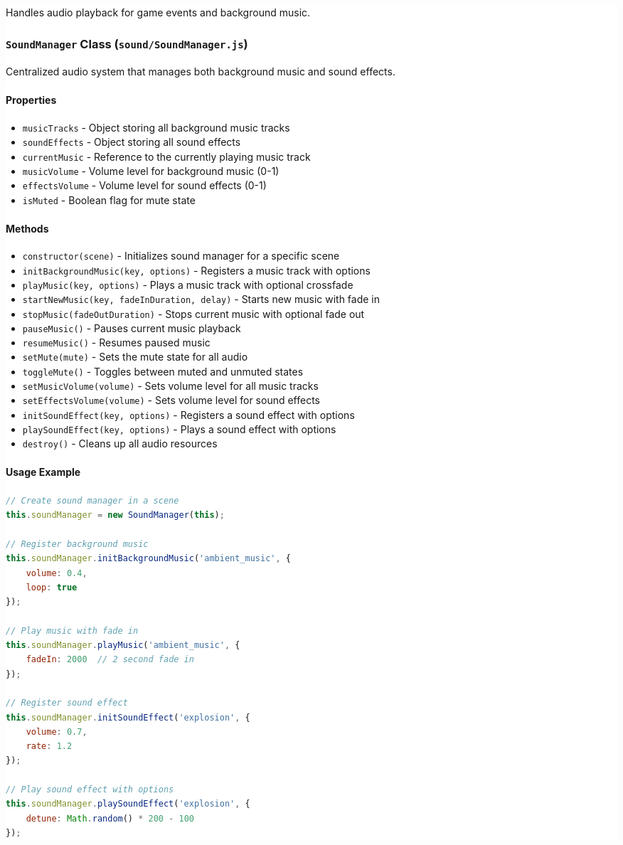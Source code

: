 Handles audio playback for game events and background music.

### `SoundManager` Class (`sound/SoundManager.js`)

Centralized audio system that manages both background music and sound effects.

#### Properties
- `musicTracks` - Object storing all background music tracks
- `soundEffects` - Object storing all sound effects
- `currentMusic` - Reference to the currently playing music track
- `musicVolume` - Volume level for background music (0-1)
- `effectsVolume` - Volume level for sound effects (0-1)
- `isMuted` - Boolean flag for mute state

#### Methods
- `constructor(scene)` - Initializes sound manager for a specific scene
- `initBackgroundMusic(key, options)` - Registers a music track with options
- `playMusic(key, options)` - Plays a music track with optional crossfade
- `startNewMusic(key, fadeInDuration, delay)` - Starts new music with fade in
- `stopMusic(fadeOutDuration)` - Stops current music with optional fade out
- `pauseMusic()` - Pauses current music playback
- `resumeMusic()` - Resumes paused music
- `setMute(mute)` - Sets the mute state for all audio
- `toggleMute()` - Toggles between muted and unmuted states
- `setMusicVolume(volume)` - Sets volume level for all music tracks
- `setEffectsVolume(volume)` - Sets volume level for sound effects
- `initSoundEffect(key, options)` - Registers a sound effect with options
- `playSoundEffect(key, options)` - Plays a sound effect with options
- `destroy()` - Cleans up all audio resources

#### Usage Example

```javascript
// Create sound manager in a scene
this.soundManager = new SoundManager(this);

// Register background music
this.soundManager.initBackgroundMusic('ambient_music', {
    volume: 0.4,
    loop: true
});

// Play music with fade in
this.soundManager.playMusic('ambient_music', {
    fadeIn: 2000  // 2 second fade in
});

// Register sound effect
this.soundManager.initSoundEffect('explosion', {
    volume: 0.7,
    rate: 1.2
});

// Play sound effect with options
this.soundManager.playSoundEffect('explosion', {
    detune: Math.random() * 200 - 100
});
```
